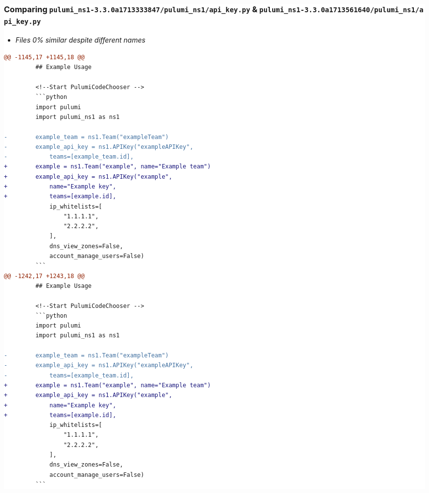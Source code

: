### Comparing `pulumi_ns1-3.3.0a1713333847/pulumi_ns1/api_key.py` & `pulumi_ns1-3.3.0a1713561640/pulumi_ns1/api_key.py`

 * *Files 0% similar despite different names*

```diff
@@ -1145,17 +1145,18 @@
         ## Example Usage
 
         <!--Start PulumiCodeChooser -->
         ```python
         import pulumi
         import pulumi_ns1 as ns1
 
-        example_team = ns1.Team("exampleTeam")
-        example_api_key = ns1.APIKey("exampleAPIKey",
-            teams=[example_team.id],
+        example = ns1.Team("example", name="Example team")
+        example_api_key = ns1.APIKey("example",
+            name="Example key",
+            teams=[example.id],
             ip_whitelists=[
                 "1.1.1.1",
                 "2.2.2.2",
             ],
             dns_view_zones=False,
             account_manage_users=False)
         ```
@@ -1242,17 +1243,18 @@
         ## Example Usage
 
         <!--Start PulumiCodeChooser -->
         ```python
         import pulumi
         import pulumi_ns1 as ns1
 
-        example_team = ns1.Team("exampleTeam")
-        example_api_key = ns1.APIKey("exampleAPIKey",
-            teams=[example_team.id],
+        example = ns1.Team("example", name="Example team")
+        example_api_key = ns1.APIKey("example",
+            name="Example key",
+            teams=[example.id],
             ip_whitelists=[
                 "1.1.1.1",
                 "2.2.2.2",
             ],
             dns_view_zones=False,
             account_manage_users=False)
         ```
```
